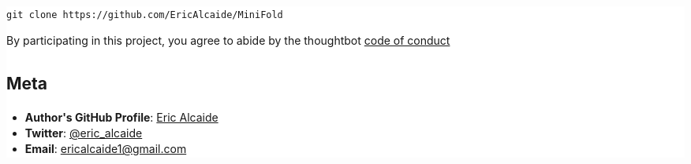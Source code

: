 `git clone https://github.com/EricAlcaide/MiniFold`
 
By participating in this project, you agree to abide by the thoughtbot [code of conduct](https://thoughtbot.com/open-source-code-of-conduct)
 
## Meta
 
* **Author's GitHub Profile**: [Eric Alcaide](https://github.com/EricAlcaide/)
* **Twitter**: [@eric_alcaide](https://twitter.com/eric_alcaide)
* **Email**: ericalcaide1@gmail.com
